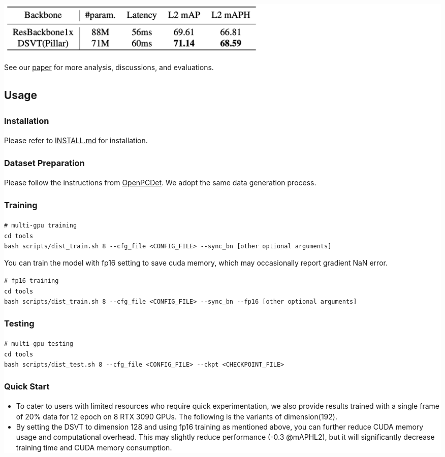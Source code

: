  <img src="assets/Figure5.png" width="500"/>
</div>

See our [paper](https://openaccess.thecvf.com/content/CVPR2023/papers/Wang_DSVT_Dynamic_Sparse_Voxel_Transformer_With_Rotated_Sets_CVPR_2023_paper.pdf) for more analysis, discussions, and evaluations.


## Usage
### Installation
Please refer to [INSTALL.md](docs/INSTALL.md) for installation.

### Dataset Preparation
Please follow the instructions from [OpenPCDet](https://github.com/open-mmlab/OpenPCDet/blob/master/docs/GETTING_STARTED.md). We adopt the same data generation process.

### Training
```
# multi-gpu training
cd tools
bash scripts/dist_train.sh 8 --cfg_file <CONFIG_FILE> --sync_bn [other optional arguments]
```
You can train the model with fp16 setting to save cuda memory, which may occasionally report gradient NaN error.
```
# fp16 training
cd tools
bash scripts/dist_train.sh 8 --cfg_file <CONFIG_FILE> --sync_bn --fp16 [other optional arguments]
```

### Testing
```
# multi-gpu testing
cd tools
bash scripts/dist_test.sh 8 --cfg_file <CONFIG_FILE> --ckpt <CHECKPOINT_FILE>
```


### Quick Start
- To cater to users with limited resources who require quick experimentation, we also provide results trained with a single frame of 20% data for 12 epoch on 8 RTX 3090 GPUs. The following is the variants of dimension(192). 
- By setting the DSVT to dimension 128 and using fp16 training as mentioned above, you can further reduce CUDA memory usage and computational overhead. This may slightly reduce performance (-0.3 @mAPHL2), but it will significantly decrease training time and CUDA memory consumption.
  